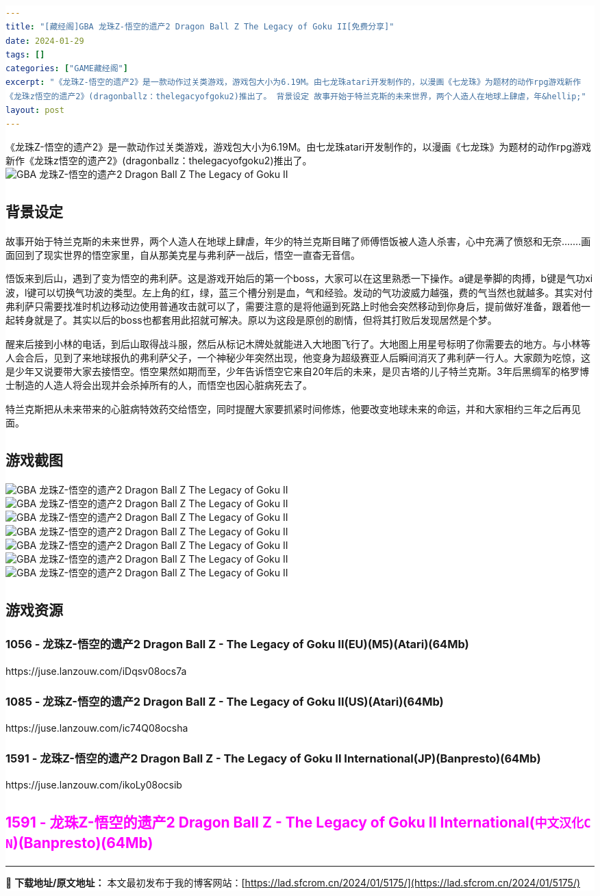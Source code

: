 ```yaml
---
title: "[藏经阁]GBA 龙珠Z-悟空的遗产2 Dragon Ball Z The Legacy of Goku II[免费分享]"
date: 2024-01-29
tags: []
categories: ["GAME藏经阁"]
excerpt: "《龙珠Z-悟空的遗产2》是一款动作过关类游戏，游戏包大小为6.19M。由七龙珠atari开发制作的，以漫画《七龙珠》为题材的动作rpg游戏新作《龙珠z悟空的遗产2》(dragonballz：thelegacyofgoku2)推出了。 背景设定 故事开始于特兰克斯的未来世界，两个人造人在地球上肆虐，年&hellip;"
layout: post
---
```


<div></div>
《龙珠Z-悟空的遗产2》是一款动作过关类游戏，游戏包大小为6.19M。由七龙珠atari开发制作的，以漫画《七龙珠》为题材的动作rpg游戏新作《龙珠z悟空的遗产2》(dragonballz：thelegacyofgoku2)推出了。
<img style="display: block; margin-left: auto; margin-right: auto; width: 100%; height: auto;" title="GBA 龙珠Z-悟空的遗产2 游戏封面" src="https://lad.sfcrom.cn/wp-content/uploads/2024/01/20240129_65b7ca5ecb1c0.jpg" alt="GBA 龙珠Z-悟空的遗产2 Dragon Ball Z The Legacy of Goku II" />

<a name="ci_title0"></a>
<h2>背景设定</h2>
故事开始于特兰克斯的未来世界，两个人造人在地球上肆虐，年少的特兰克斯目睹了师傅悟饭被人造人杀害，心中充满了愤怒和无奈…….画面回到了现实世界的悟空家里，自从那美克星与弗利萨一战后，悟空一直杳无音信。

悟饭来到后山，遇到了变为悟空的弗利萨。这是游戏开始后的第一个boss，大家可以在这里熟悉一下操作。a键是拳脚的肉搏，b键是气功xi波，l键可以切换气功波的类型。左上角的红，绿，蓝三个槽分别是血，气和经验。发动的气功波威力越强，费的气当然也就越多。其实对付弗利萨只需要找准时机边移动边使用普通攻击就可以了，需要注意的是将他逼到死路上时他会突然移动到你身后，提前做好准备，跟着他一起转身就是了。其实以后的boss也都套用此招就可解决。原以为这段是原创的剧情，但将其打败后发现居然是个梦。

醒来后接到小林的电话，到后山取得战斗服，然后从标记木牌处就能进入大地图飞行了。大地图上用星号标明了你需要去的地方。与小林等人会合后，见到了来地球报仇的弗利萨父子，一个神秘少年突然出现，他变身为超级赛亚人后瞬间消灭了弗利萨一行人。大家颇为吃惊，这是少年又说要带大家去接悟空。悟空果然如期而至，少年告诉悟空它来自20年后的未来，是贝吉塔的儿子特兰克斯。3年后黑绸军的格罗博士制造的人造人将会出现并会杀掉所有的人，而悟空也因心脏病死去了。

特兰克斯把从未来带来的心脏病特效药交给悟空，同时提醒大家要抓紧时间修炼，他要改变地球未来的命运，并和大家相约三年之后再见面。

<a name="ci_title1"></a>
<h2>游戏截图</h2>
<img style="display: block; margin-left: auto; margin-right: auto; width: 100%; height: auto;" title="GBA 龙珠Z-悟空的遗产2 游戏截图" src="https://lad.sfcrom.cn/wp-content/uploads/2024/01/20240129_65b7ca5ee8342.jpg" alt="GBA 龙珠Z-悟空的遗产2 Dragon Ball Z The Legacy of Goku II" />
<img style="display: block; margin-left: auto; margin-right: auto; width: 100%; height: auto;" title="GBA 龙珠Z-悟空的遗产2 游戏截图" src="https://lad.sfcrom.cn/wp-content/uploads/2024/01/20240129_65b7ca5f15ef7.jpg" alt="GBA 龙珠Z-悟空的遗产2 Dragon Ball Z The Legacy of Goku II" />
<img style="display: block; margin-left: auto; margin-right: auto; width: 100%; height: auto;" title="GBA 龙珠Z-悟空的遗产2 游戏截图" src="https://lad.sfcrom.cn/wp-content/uploads/2024/01/20240129_65b7ca5f68abf.jpg" alt="GBA 龙珠Z-悟空的遗产2 Dragon Ball Z The Legacy of Goku II" />
<img style="display: block; margin-left: auto; margin-right: auto; width: 100%; height: auto;" title="GBA 龙珠Z-悟空的遗产2 游戏截图" src="https://lad.sfcrom.cn/wp-content/uploads/2024/01/20240129_65b7ca5f8b35e.jpg" alt="GBA 龙珠Z-悟空的遗产2 Dragon Ball Z The Legacy of Goku II" />
<img style="display: block; margin-left: auto; margin-right: auto; width: 100%; height: auto;" title="GBA 龙珠Z-悟空的遗产2 游戏截图" src="https://lad.sfcrom.cn/wp-content/uploads/2024/01/20240129_65b7ca5fa8cdc.jpg" alt="GBA 龙珠Z-悟空的遗产2 Dragon Ball Z The Legacy of Goku II" />
<img style="display: block; margin-left: auto; margin-right: auto; width: 100%; height: auto;" title="GBA 龙珠Z-悟空的遗产2 游戏截图" src="https://lad.sfcrom.cn/wp-content/uploads/2024/01/20240129_65b7ca5fc9888.jpg" alt="GBA 龙珠Z-悟空的遗产2 Dragon Ball Z The Legacy of Goku II" />
<img style="display: block; margin-left: auto; margin-right: auto; width: 100%; height: auto;" title="GBA 龙珠Z-悟空的遗产2 游戏截图" src="https://lad.sfcrom.cn/wp-content/uploads/2024/01/20240129_65b7ca5fec9e5.jpg" alt="GBA 龙珠Z-悟空的遗产2 Dragon Ball Z The Legacy of Goku II" />

<a name="ci_title2"></a>
<h2>游戏资源</h2>
<a name="ci_title3"></a>
<h3>1056 - 龙珠Z-悟空的遗产2 Dragon Ball Z - The Legacy of Goku II(EU)(M5)(Atari)(64Mb)</h3>
https://juse.lanzouw.com/iDqsv08ocs7a

<a name="ci_title4"></a>
<h3>1085 - 龙珠Z-悟空的遗产2 Dragon Ball Z - The Legacy of Goku II(US)(Atari)(64Mb)</h3>
https://juse.lanzouw.com/ic74Q08ocsha

<a name="ci_title5"></a>
<h3>1591 - 龙珠Z-悟空的遗产2 Dragon Ball Z - The Legacy of Goku II International(JP)(Banpresto)(64Mb)</h3>
https://juse.lanzouw.com/ikoLy08ocsib

<a name="ci_title6"></a>
<h2><span style="color: #ff00ff;">1591 - 龙珠Z-悟空的遗产2 Dragon Ball Z - The Legacy of Goku II International(<code>中文汉化CN</code>)(Banpresto)(64Mb)</span></h2>

---
📖 **下载地址/原文地址：** 本文最初发布于我的博客网站：[https://lad.sfcrom.cn/2024/01/5175/](https://lad.sfcrom.cn/2024/01/5175/)
